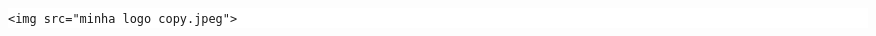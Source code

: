     <img src="minha logo copy.jpeg">
  </div>
  
  <script>
    let carrinho = [];
    let total = 0;

    function adicionarCarrinho(nome, preco) {
      carrinho.push({ nome, preco });
      total += preco;
      atualizarCarrinho();
    }
